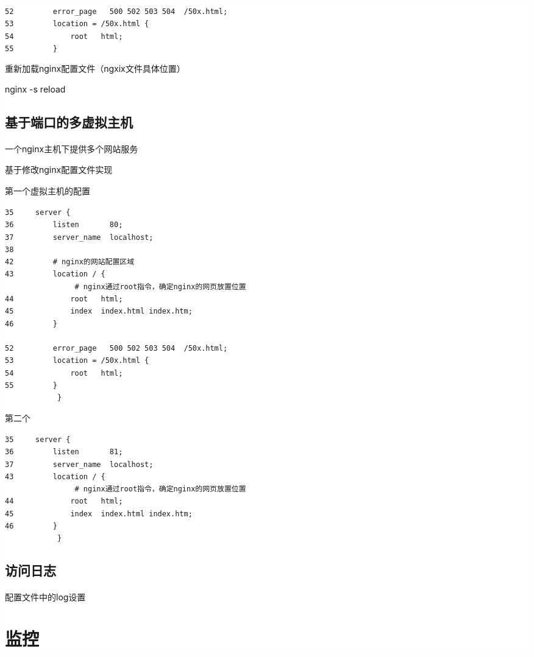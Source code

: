     52         error_page   500 502 503 504  /50x.html;
    53         location = /50x.html {
    54             root   html;
    55         }

 重新加载nginx配置文件（ngxix文件具体位置）

 nginx -s reload

 ## 基于端口的多虚拟主机
一个nginx主机下提供多个网站服务

基于修改nginx配置文件实现

第一个虚拟主机的配置

    35     server {
    36         listen       80;
    37         server_name  localhost;
    38
    42         # nginx的网站配置区域
    43         location / {
                    # nginx通过root指令，确定nginx的网页放置位置
    44             root   html;
    45             index  index.html index.htm;
    46         }
    
    52         error_page   500 502 503 504  /50x.html;
    53         location = /50x.html {
    54             root   html;
    55         }
                }

第二个

    35     server {
    36         listen       81;
    37         server_name  localhost;
    43         location / {
                    # nginx通过root指令，确定nginx的网页放置位置
    44             root   html;
    45             index  index.html index.htm;
    46         }
                }


## **访问日志**

配置文件中的log设置

# 监控
